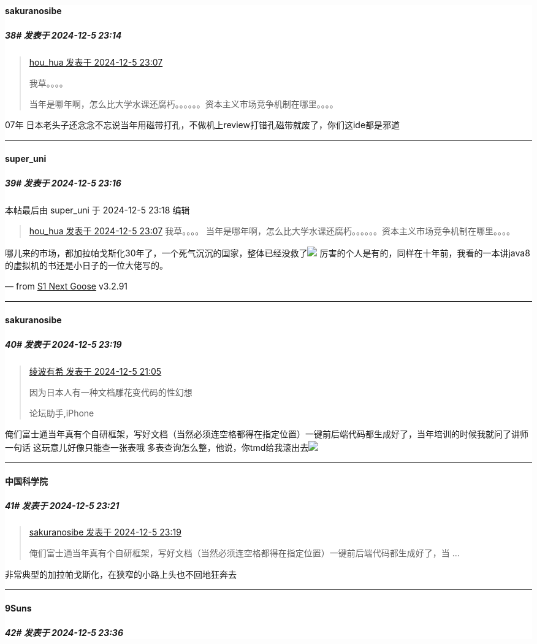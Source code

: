 ####  sakuranosibe  
##### 38#       发表于 2024-12-5 23:14

<blockquote><a href="httphttps://bbs.saraba1st.com/2b/forum.php?mod=redirect&amp;goto=findpost&amp;pid=66854161&amp;ptid=2209453" target="_blank">hou_hua 发表于 2024-12-5 23:07</a>

我草。。。。

当年是哪年啊，怎么比大学水课还腐朽。。。。。。资本主义市场竞争机制在哪里。。。。</blockquote>
07年 日本老头子还念念不忘说当年用磁带打孔，不做机上review打错孔磁带就废了，你们这ide都是邪道

*****

####  super_uni  
##### 39#       发表于 2024-12-5 23:16

 本帖最后由 super_uni 于 2024-12-5 23:18 编辑 
<blockquote><a href="httphttps://bbs.saraba1st.com/2b/forum.php?mod=redirect&amp;goto=findpost&amp;pid=66854161&amp;ptid=2209453" target="_blank">hou_hua 发表于 2024-12-5 23:07</a>
我草。。。。
当年是哪年啊，怎么比大学水课还腐朽。。。。。。资本主义市场竞争机制在哪里。。。。</blockquote>
哪儿来的市场，都加拉帕戈斯化30年了，一个死气沉沉的国家，整体已经没救了<img src="https://static.saraba1st.com/image/smiley/face2017/067.png" referrerpolicy="no-referrer">
厉害的个人是有的，同样在十年前，我看的一本讲java8的虚拟机的书还是小日子的一位大佬写的。

— from [S1 Next Goose](https://www.pgyer.com/GcUxKd4w) v3.2.91

*****

####  sakuranosibe  
##### 40#       发表于 2024-12-5 23:19

<blockquote><a href="httphttps://bbs.saraba1st.com/2b/forum.php?mod=redirect&amp;goto=findpost&amp;pid=66853436&amp;ptid=2209453" target="_blank">绫波有希 发表于 2024-12-5 21:05</a>

因为日本人有一种文档雕花变代码的性幻想

论坛助手,iPhone</blockquote>
俺们富士通当年真有个自研框架，写好文档（当然必须连空格都得在指定位置）一键前后端代码都生成好了，当年培训的时候我就问了讲师一句话 这玩意儿好像只能查一张表哦 多表查询怎么整，他说，你tmd给我滚出去<img src="https://static.saraba1st.com/image/smiley/face2017/022.png" referrerpolicy="no-referrer">


*****

####  中国科学院  
##### 41#       发表于 2024-12-5 23:21

<blockquote><a href="httphttps://bbs.saraba1st.com/2b/forum.php?mod=redirect&amp;goto=findpost&amp;pid=66854225&amp;ptid=2209453" target="_blank">sakuranosibe 发表于 2024-12-5 23:19</a>

俺们富士通当年真有个自研框架，写好文档（当然必须连空格都得在指定位置）一键前后端代码都生成好了，当 ...</blockquote>
非常典型的加拉帕戈斯化，在狭窄的小路上头也不回地狂奔去


*****

####  9Suns  
##### 42#       发表于 2024-12-5 23:36
